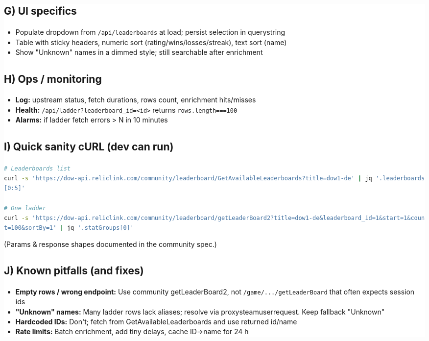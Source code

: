 ## G) UI specifics

- Populate dropdown from `/api/leaderboards` at load; persist selection in querystring
- Table with sticky headers, numeric sort (rating/wins/losses/streak), text sort (name)
- Show "Unknown" names in a dimmed style; still searchable after enrichment

## H) Ops / monitoring

- **Log:** upstream status, fetch durations, rows count, enrichment hits/misses
- **Health:** `/api/ladder?leaderboard_id=<id>` returns `rows.length===100`
- **Alarms:** if ladder fetch errors > N in 10 minutes

## I) Quick sanity cURL (dev can run)

```bash
# Leaderboards list
curl -s 'https://dow-api.reliclink.com/community/leaderboard/GetAvailableLeaderboards?title=dow1-de' | jq '.leaderboards[0:5]'

# One ladder
curl -s 'https://dow-api.reliclink.com/community/leaderboard/getLeaderBoard2?title=dow1-de&leaderboard_id=1&start=1&count=100&sortBy=1' | jq '.statGroups[0]'
```

(Params & response shapes documented in the community spec.)

## J) Known pitfalls (and fixes)

- **Empty rows / wrong endpoint:** Use community getLeaderBoard2, not `/game/.../getLeaderBoard` that often expects session ids
- **"Unknown" names:** Many ladder rows lack aliases; resolve via proxysteamuserrequest. Keep fallback "Unknown"
- **Hardcoded IDs:** Don't; fetch from GetAvailableLeaderboards and use returned id/name
- **Rate limits:** Batch enrichment, add tiny delays, cache ID→name for 24 h